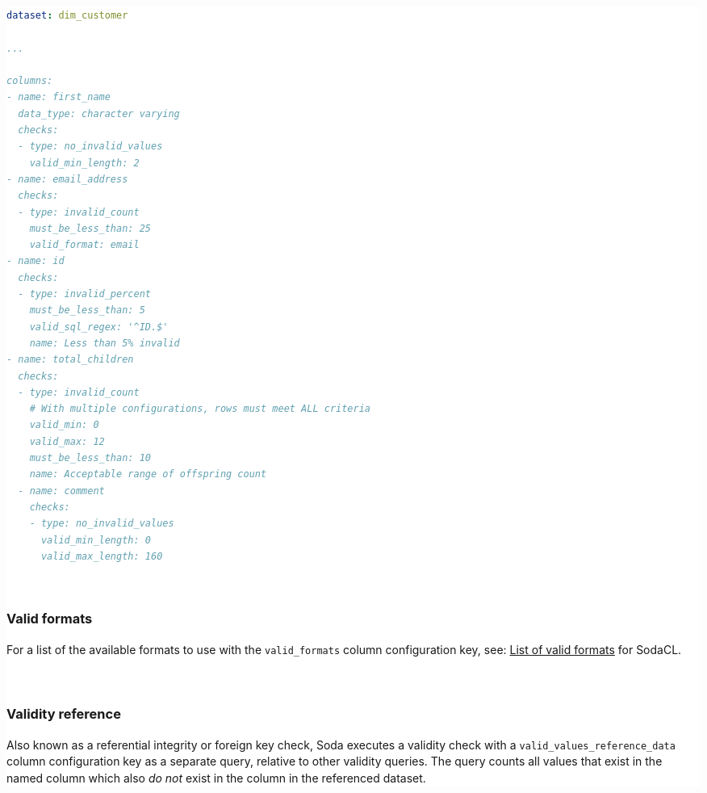 
```yaml
dataset: dim_customer

...

columns: 
- name: first_name
  data_type: character varying
  checks: 
  - type: no_invalid_values
    valid_min_length: 2
- name: email_address
  checks: 
  - type: invalid_count
    must_be_less_than: 25
    valid_format: email
- name: id
  checks:
  - type: invalid_percent
    must_be_less_than: 5
    valid_sql_regex: '^ID.$'
    name: Less than 5% invalid
- name: total_children
  checks:
  - type: invalid_count
    # With multiple configurations, rows must meet ALL criteria
    valid_min: 0
    valid_max: 12
    must_be_less_than: 10
    name: Acceptable range of offspring count
  - name: comment
    checks:
    - type: no_invalid_values
      valid_min_length: 0
      valid_max_length: 160
```

<br />

### Valid formats

For a list of the available formats to use with the `valid_formats` column configuration key, see: [List of valid formats](https://docs.soda.io/soda-cl/validity-metrics.html#list-of-valid-formats) for SodaCL.

<br />

### Validity reference

Also known as a referential integrity or foreign key check, Soda executes a validity check with a `valid_values_reference_data` column configuration key as a separate query, relative to other validity queries. The query counts all values that exist in the named column which also *do not* exist in the column in the referenced dataset. 

